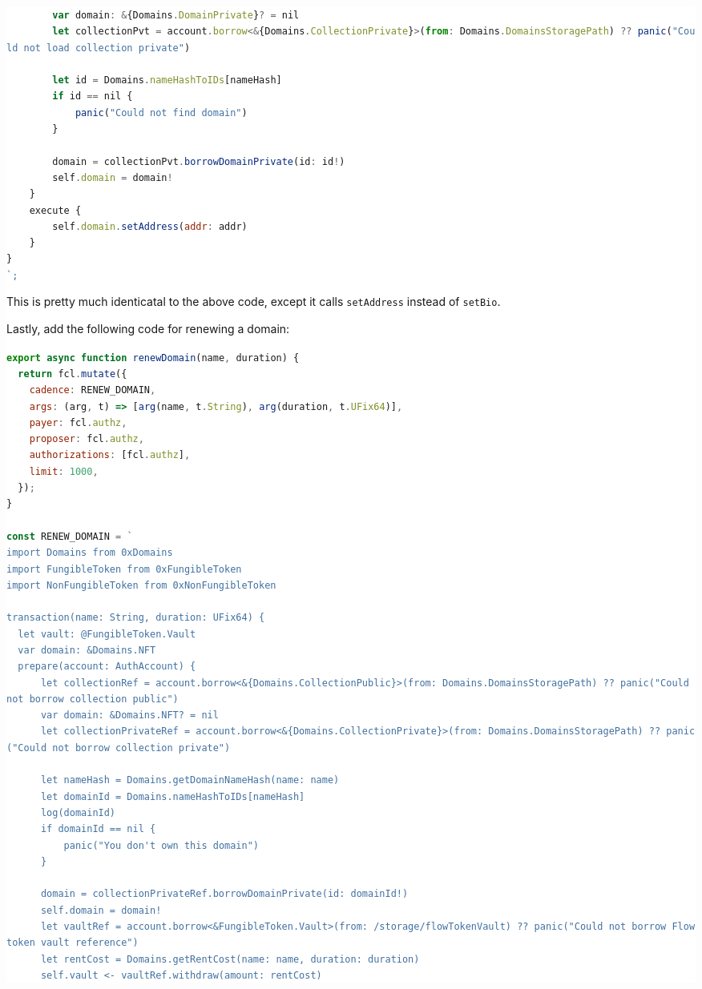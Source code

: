 ```javascript
        var domain: &{Domains.DomainPrivate}? = nil
        let collectionPvt = account.borrow<&{Domains.CollectionPrivate}>(from: Domains.DomainsStoragePath) ?? panic("Could not load collection private")

        let id = Domains.nameHashToIDs[nameHash]
        if id == nil {
            panic("Could not find domain")
        }

        domain = collectionPvt.borrowDomainPrivate(id: id!)
        self.domain = domain!
    }
    execute {
        self.domain.setAddress(addr: addr)
    }
}
`;
```

This is pretty much identicatal to the above code, except it calls `setAddress` instead of `setBio`.

Lastly, add the following code for renewing a domain:

```javascript
export async function renewDomain(name, duration) {
  return fcl.mutate({
    cadence: RENEW_DOMAIN,
    args: (arg, t) => [arg(name, t.String), arg(duration, t.UFix64)],
    payer: fcl.authz,
    proposer: fcl.authz,
    authorizations: [fcl.authz],
    limit: 1000,
  });
}

const RENEW_DOMAIN = `
import Domains from 0xDomains
import FungibleToken from 0xFungibleToken
import NonFungibleToken from 0xNonFungibleToken

transaction(name: String, duration: UFix64) {
  let vault: @FungibleToken.Vault
  var domain: &Domains.NFT
  prepare(account: AuthAccount) {
      let collectionRef = account.borrow<&{Domains.CollectionPublic}>(from: Domains.DomainsStoragePath) ?? panic("Could not borrow collection public")
      var domain: &Domains.NFT? = nil
      let collectionPrivateRef = account.borrow<&{Domains.CollectionPrivate}>(from: Domains.DomainsStoragePath) ?? panic("Could not borrow collection private")

      let nameHash = Domains.getDomainNameHash(name: name)
      let domainId = Domains.nameHashToIDs[nameHash]
      log(domainId)
      if domainId == nil {
          panic("You don't own this domain")
      }

      domain = collectionPrivateRef.borrowDomainPrivate(id: domainId!)
      self.domain = domain!
      let vaultRef = account.borrow<&FungibleToken.Vault>(from: /storage/flowTokenVault) ?? panic("Could not borrow Flow token vault reference")
      let rentCost = Domains.getRentCost(name: name, duration: duration)
      self.vault <- vaultRef.withdraw(amount: rentCost)
```
